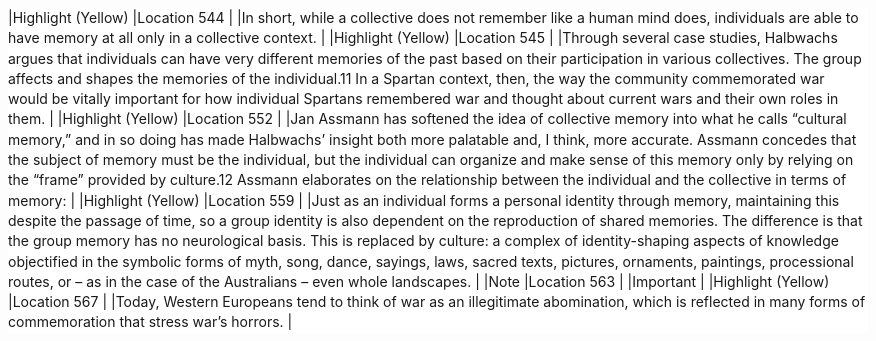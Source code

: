 |Highlight (Yellow)                            |Location 544 |        |In short, while a collective does not remember like a human mind does, individuals are able to have memory at all only in a collective context.                                                                                                                                                                                                                                                                                                                                                                                                                                                                                                                                                                                                                                                                                         |
|Highlight (Yellow)                            |Location 545 |        |Through several case studies, Halbwachs argues that individuals can have very different memories of the past based on their participation in various collectives. The group affects and shapes the memories of the individual.11 In a Spartan context, then, the way the community commemorated war would be vitally important for how individual Spartans remembered war and thought about current wars and their own roles in them.                                                                                                                                                                                                                                                                                                                                                                                                   |
|Highlight (Yellow)                            |Location 552 |        |Jan Assmann has softened the idea of collective memory into what he calls “cultural memory,” and in so doing has made Halbwachs’ insight both more palatable and, I think, more accurate. Assmann concedes that the subject of memory must be the individual, but the individual can organize and make sense of this memory only by relying on the “frame” provided by culture.12 Assmann elaborates on the relationship between the individual and the collective in terms of memory:                                                                                                                                                                                                                                                                                                                                                  |
|Highlight (Yellow)                            |Location 559 |        |Just as an individual forms a personal identity through memory, maintaining this despite the passage of time, so a group identity is also dependent on the reproduction of shared memories. The difference is that the group memory has no neurological basis. This is replaced by culture: a complex of identity-shaping aspects of knowledge objectified in the symbolic forms of myth, song, dance, sayings, laws, sacred texts, pictures, ornaments, paintings, processional routes, or – as in the case of the Australians – even whole landscapes.                                                                                                                                                                                                                                                                                |
|Note                                          |Location 563 |        |Important                                                                                                                                                                                                                                                                                                                                                                                                                                                                                                                                                                                                                                                                                                                                                                                                                               |
|Highlight (Yellow)                            |Location 567 |        |Today, Western Europeans tend to think of war as an illegitimate abomination, which is reflected in many forms of commemoration that stress war’s horrors.                                                                                                                                                                                                                                                                                                                                                                                                                                                                                                                                                                                                                                                                              |
